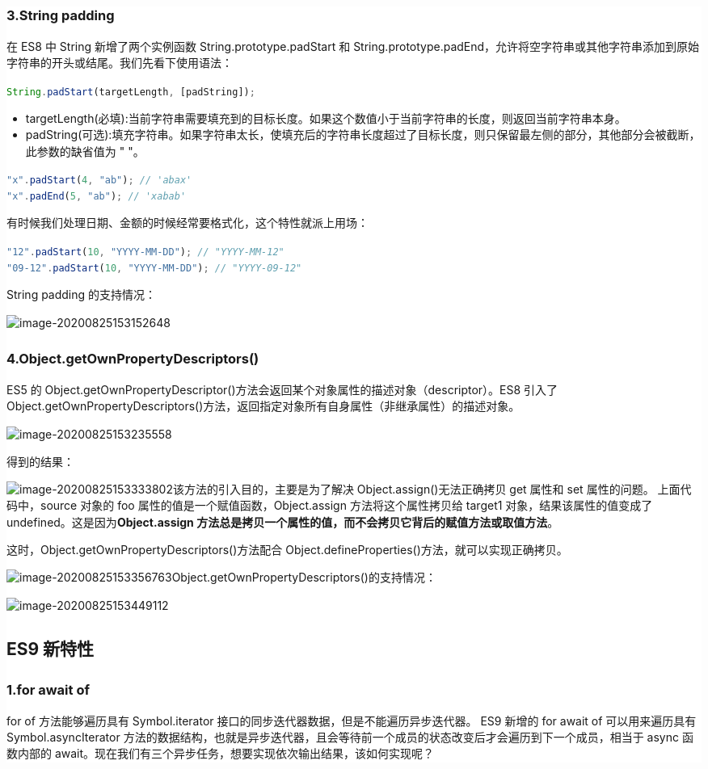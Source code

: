 ### 3.String padding

在 ES8 中 String 新增了两个实例函数 String.prototype.padStart 和 String.prototype.padEnd，允许将空字符串或其他字符串添加到原始字符串的开头或结尾。我们先看下使用语法：

```javascript
String.padStart(targetLength, [padString]);
```

- targetLength(必填):当前字符串需要填充到的目标长度。如果这个数值小于当前字符串的长度，则返回当前字符串本身。
- padString(可选):填充字符串。如果字符串太长，使填充后的字符串长度超过了目标长度，则只保留最左侧的部分，其他部分会被截断，此参数的缺省值为 " "。

```javascript
"x".padStart(4, "ab"); // 'abax'
"x".padEnd(5, "ab"); // 'xabab'
```

有时候我们处理日期、金额的时候经常要格式化，这个特性就派上用场：

```javascript
"12".padStart(10, "YYYY-MM-DD"); // "YYYY-MM-12"
"09-12".padStart(10, "YYYY-MM-DD"); // "YYYY-09-12"
```

String padding 的支持情况：

![image-20200825153152648](https://tva1.sinaimg.cn/large/007S8ZIlgy1gi33ddwi7dj314u0ekb29.jpg)

### 4.Object.getOwnPropertyDescriptors()

ES5 的 Object.getOwnPropertyDescriptor()方法会返回某个对象属性的描述对象（descriptor）。ES8 引入了 Object.getOwnPropertyDescriptors()方法，返回指定对象所有自身属性（非继承属性）的描述对象。

![image-20200825153235558](https://tva1.sinaimg.cn/large/007S8ZIlgy1gi33e2o2zgj30n20k20y2.jpg)

得到的结果：

![image-20200825153333802](https://tva1.sinaimg.cn/large/007S8ZIlgy1gi33f3lgtnj30tg0ekal2.jpg)该方法的引入目的，主要是为了解决 Object.assign()无法正确拷贝 get 属性和 set 属性的问题。
上面代码中，source 对象的 foo 属性的值是一个赋值函数，Object.assign 方法将这个属性拷贝给 target1 对象，结果该属性的值变成了 undefined。这是因为**Object.assign 方法总是拷贝一个属性的值，而不会拷贝它背后的赋值方法或取值方法**。

这时，Object.getOwnPropertyDescriptors()方法配合 Object.defineProperties()方法，就可以实现正确拷贝。

![image-20200825153356763](https://tva1.sinaimg.cn/large/007S8ZIlgy1gi33fhjydwj30sk07igtj.jpg)Object.getOwnPropertyDescriptors()的支持情况：

![image-20200825153449112](https://tva1.sinaimg.cn/large/007S8ZIlgy1gi33gdvmwmj311g08iwzt.jpg)

## ES9 新特性

### 1.for await of

for of 方法能够遍历具有 Symbol.iterator 接口的同步迭代器数据，但是不能遍历异步迭代器。
ES9 新增的 for await of 可以用来遍历具有 Symbol.asyncIterator 方法的数据结构，也就是异步迭代器，且会等待前一个成员的状态改变后才会遍历到下一个成员，相当于 async 函数内部的 await。现在我们有三个异步任务，想要实现依次输出结果，该如何实现呢？
